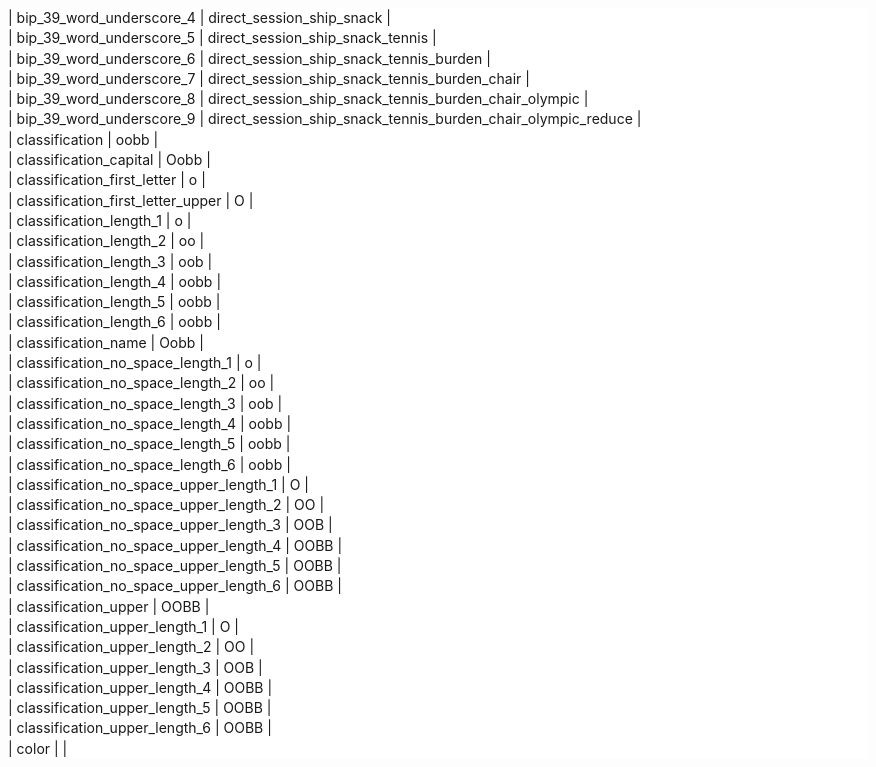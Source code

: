| bip_39_word_underscore_4 | direct_session_ship_snack |  
| bip_39_word_underscore_5 | direct_session_ship_snack_tennis |  
| bip_39_word_underscore_6 | direct_session_ship_snack_tennis_burden |  
| bip_39_word_underscore_7 | direct_session_ship_snack_tennis_burden_chair |  
| bip_39_word_underscore_8 | direct_session_ship_snack_tennis_burden_chair_olympic |  
| bip_39_word_underscore_9 | direct_session_ship_snack_tennis_burden_chair_olympic_reduce |  
| classification | oobb |  
| classification_capital | Oobb |  
| classification_first_letter | o |  
| classification_first_letter_upper | O |  
| classification_length_1 | o |  
| classification_length_2 | oo |  
| classification_length_3 | oob |  
| classification_length_4 | oobb |  
| classification_length_5 | oobb |  
| classification_length_6 | oobb |  
| classification_name | Oobb |  
| classification_no_space_length_1 | o |  
| classification_no_space_length_2 | oo |  
| classification_no_space_length_3 | oob |  
| classification_no_space_length_4 | oobb |  
| classification_no_space_length_5 | oobb |  
| classification_no_space_length_6 | oobb |  
| classification_no_space_upper_length_1 | O |  
| classification_no_space_upper_length_2 | OO |  
| classification_no_space_upper_length_3 | OOB |  
| classification_no_space_upper_length_4 | OOBB |  
| classification_no_space_upper_length_5 | OOBB |  
| classification_no_space_upper_length_6 | OOBB |  
| classification_upper | OOBB |  
| classification_upper_length_1 | O |  
| classification_upper_length_2 | OO |  
| classification_upper_length_3 | OOB |  
| classification_upper_length_4 | OOBB |  
| classification_upper_length_5 | OOBB |  
| classification_upper_length_6 | OOBB |  
| color |  |  